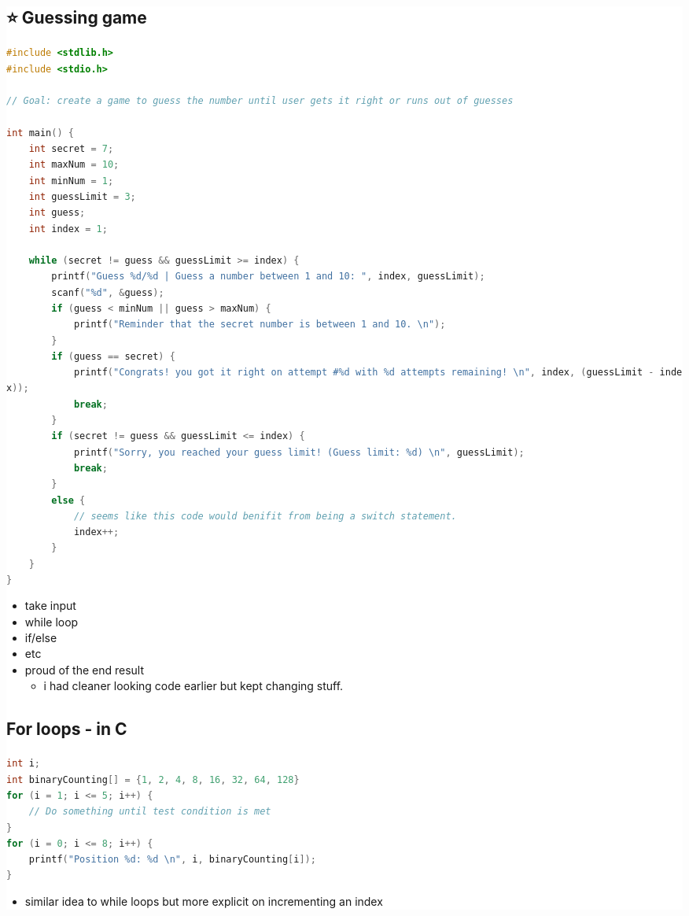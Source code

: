 ## ⭐ Guessing game
```c
#include <stdlib.h>
#include <stdio.h>

// Goal: create a game to guess the number until user gets it right or runs out of guesses

int main() {
    int secret = 7;
    int maxNum = 10;
    int minNum = 1;
    int guessLimit = 3;
    int guess;
    int index = 1;

    while (secret != guess && guessLimit >= index) {
        printf("Guess %d/%d | Guess a number between 1 and 10: ", index, guessLimit);
        scanf("%d", &guess);
        if (guess < minNum || guess > maxNum) {
            printf("Reminder that the secret number is between 1 and 10. \n");
        }
        if (guess == secret) {
            printf("Congrats! you got it right on attempt #%d with %d attempts remaining! \n", index, (guessLimit - index));
            break;
        }
        if (secret != guess && guessLimit <= index) {
            printf("Sorry, you reached your guess limit! (Guess limit: %d) \n", guessLimit);
            break;
        }
        else {
	        // seems like this code would benifit from being a switch statement.
            index++;
        }
    }
}
```
- take input
- while loop
- if/else
- etc
- proud of the end result
	- i had cleaner looking code earlier but kept changing stuff.

## For loops - in C
```c
int i;
int binaryCounting[] = {1, 2, 4, 8, 16, 32, 64, 128}
for (i = 1; i <= 5; i++) {
	// Do something until test condition is met
}
for (i = 0; i <= 8; i++) {
	printf("Position %d: %d \n", i, binaryCounting[i]);
}
```
- similar idea to while loops but more explicit on incrementing an index
